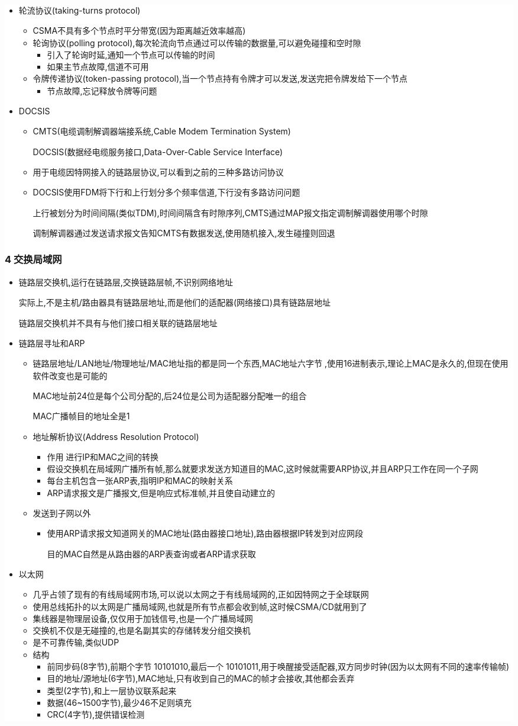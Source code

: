 - 轮流协议(taking-turns protocol)
  - CSMA不具有多个节点时平分带宽(因为距离越近效率越高)
  - 轮询协议(polling protocol),每次轮流向节点通过可以传输的数据量,可以避免碰撞和空时隙
    - 引入了轮询时延,通知一个节点可以传输的时间
    - 如果主节点故障,信道不可用
  - 令牌传递协议(token-passing protocol),当一个节点持有令牌才可以发送,发送完把令牌发给下一个节点
    - 节点故障,忘记释放令牌等问题

- DOCSIS

  - CMTS(电缆调制解调器端接系统,Cable Modem Termination System)

    DOCSIS(数据经电缆服务接口,Data-Over-Cable Service Interface)

  - 用于电缆因特网接入的链路层协议,可以看到之前的三种多路访问协议

  - DOCSIS使用FDM将下行和上行划分多个频率信道,下行没有多路访问问题

    上行被划分为时间间隔(类似TDM),时间间隔含有时隙序列,CMTS通过MAP报文指定调制解调器使用哪个时隙

    调制解调器通过发送请求报文告知CMTS有数据发送,使用随机接入,发生碰撞则回退



### 4 交换局域网

- 链路层交换机,运行在链路层,交换链路层帧,不识别网络地址

  实际上,不是主机/路由器具有链路层地址,而是他们的适配器(网络接口)具有链路层地址

  链路层交换机并不具有与他们接口相关联的链路层地址

- 链路层寻址和ARP

  - 链路层地址/LAN地址/物理地址/MAC地址指的都是同一个东西,MAC地址六字节 ,使用16进制表示,理论上MAC是永久的,但现在使用软件改变也是可能的

    MAC地址前24位是每个公司分配的,后24位是公司为适配器分配唯一的组合

    MAC广播帧目的地址全是1

  - 地址解析协议(Address Resolution Protocol)

    - 作用 进行IP和MAC之间的转换
    - 假设交换机在局域网广播所有帧,那么就要求发送方知道目的MAC,这时候就需要ARP协议,并且ARP只工作在同一个子网
    - 每台主机包含一张ARP表,指明IP和MAC的映射关系
    - ARP请求报文是广播报文,但是响应式标准帧,并且使自动建立的

  - 发送到子网以外

    - 使用ARP请求报文知道网关的MAC地址(路由器接口地址),路由器根据IP转发到对应网段

      目的MAC自然是从路由器的ARP表查询或者ARP请求获取

- 以太网

  - 几乎占领了现有的有线局域网市场,可以说以太网之于有线局域网的,正如因特网之于全球联网
  - 使用总线拓扑的以太网是广播局域网,也就是所有节点都会收到帧,这时候CSMA/CD就用到了
  - 集线器是物理层设备,仅仅用于加钱信号,也是一个广播局域网
  - 交换机不仅是无碰撞的,也是名副其实的存储转发分组交换机
  - 是不可靠传输,类似UDP
  - 结构
    - 前同步码(8字节),前期个字节 10101010,最后一个 10101011,用于唤醒接受适配器,双方同步时钟(因为以太网有不同的速率传输帧)
    - 目的地址/源地址(6字节),MAC地址,只有收到自己的MAC的帧才会接收,其他都会丢弃
    - 类型(2字节),和上一层协议联系起来
    - 数据(46~1500字节),最少46不足则填充
    - CRC(4字节),提供错误检测